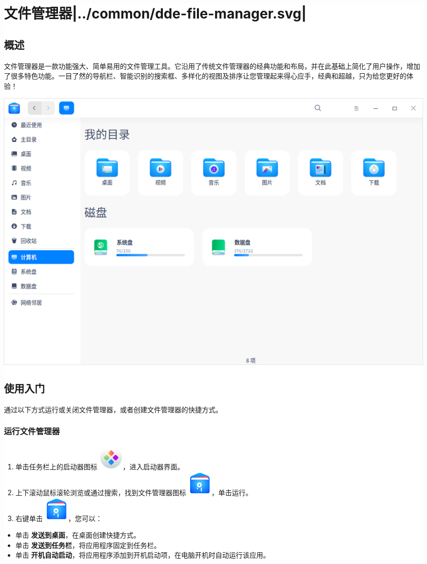 # 文件管理器|../common/dde-file-manager.svg|

## 概述

文件管理器是一款功能强大、简单易用的文件管理工具。它沿用了传统文件管理器的经典功能和布局，并在此基础上简化了用户操作，增加了很多特色功能。一目了然的导航栏、智能识别的搜索框、多样化的视图及排序让您管理起来得心应手，经典和超越，只为给您更好的体验！

![1|overview](jpg/overview.png)

## 使用入门

通过以下方式运行或关闭文件管理器，或者创建文件管理器的快捷方式。

### 运行文件管理器

1. 单击任务栏上的启动器图标 ![deepin_launcher ](icon/deepin_launcher.svg)，进入启动器界面。
2. 上下滚动鼠标滚轮浏览或通过搜索，找到文件管理器图标 ![deepin_file_manager](icon/deepin_file_manager.svg)，单击运行。
3. 右键单击 ![deepin_file_manager](icon/deepin_file_manager.svg)，您可以：
 - 单击 **发送到桌面**，在桌面创建快捷方式。
 - 单击 **发送到任务栏**，将应用程序固定到任务栏。
 - 单击 **开机自动启动**，将应用程序添加到开机启动项，在电脑开机时自动运行该应用。
